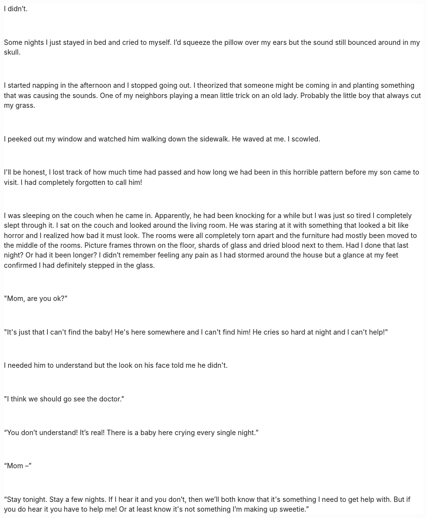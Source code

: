 I didn’t.

&#x200B;

Some nights I just stayed in bed and cried to myself. I’d squeeze the pillow over my ears but the sound still bounced around in my skull.

&#x200B;

I started napping in the afternoon and I stopped going out. I theorized that someone might be coming in and planting something that was causing the sounds. One of my neighbors playing a mean little trick on an old lady. Probably the little boy that always cut my grass. 

&#x200B;

I peeked out my window and watched him walking down the sidewalk. He waved at me. I scowled.

&#x200B;

I'll be honest, I lost track of how much time had passed and how long we had been in this horrible pattern before my son came to visit. I had completely forgotten to call him!

&#x200B;

I was sleeping on the couch when he came in. Apparently, he had been knocking for a while but I was just so tired I completely slept through it. I sat on the couch and looked around the living room. He was staring at it with something that looked a bit like horror and I realized how bad it must look. The rooms were all completely torn apart and the furniture had mostly been moved to the middle of the rooms. Picture frames thrown on the floor, shards of glass and dried blood next to them. Had I done that last night? Or had it been longer? I didn’t remember feeling any pain as I had stormed around the house but a glance at my feet confirmed I had definitely stepped in the glass. 

&#x200B;

"Mom, are you ok?"

&#x200B;

"It's just that I can't find the baby! He's here somewhere and I can't find him! He cries so hard at night and I can't help!"

&#x200B;

I needed him to understand but the look on his face told me he didn't.

&#x200B;

"I think we should go see the doctor."

&#x200B;

“You don’t understand! It’s real! There is a baby here crying every single night.”

&#x200B;

“Mom –”

&#x200B;

“Stay tonight. Stay a few nights. If I hear it and you don’t, then we’ll both know that it's something I need to get help with. But if you do hear it you have to help me! Or at least know it's not something I’m making up sweetie.”
